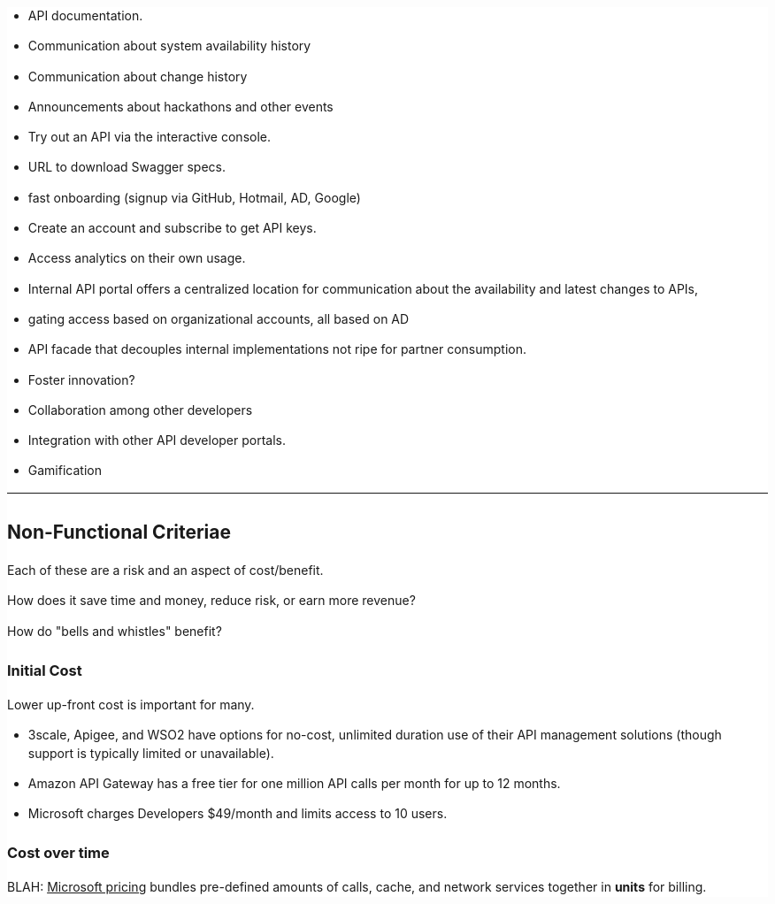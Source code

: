 
* API documentation.
* Communication about system availability history  
* Communication about change history  
* Announcements about hackathons and other events

* Try out an API via the interactive console.
* URL to download Swagger specs.

* fast onboarding (signup via GitHub, Hotmail, AD, Google)
* Create an account and subscribe to get API keys.
* Access analytics on their own usage.

* Internal API portal offers a centralized location for communication about the availability and latest changes to APIs,

* gating access based on organizational accounts, all based on AD

* API facade that decouples internal implementations not ripe for partner consumption.

* Foster innovation?

* Collaboration among other developers
* Integration with other API developer portals.
* Gamification

<hr />

<a name="NFRCriteria"></a>

## Non-Functional Criteriae

Each of these are a risk and an aspect of cost/benefit.

   How does it save time and money, reduce risk, or earn more revenue?

   How do "bells and whistles" benefit?


<a name="StartupCost"></a>

### Initial Cost

Lower up-front cost is important for many.

   * 3scale, Apigee, and WSO2 have options for no-cost, unlimited duration use of their API management solutions (though support is typically limited or unavailable).

   * Amazon API Gateway has a free tier for one million API calls per month for up to 12 months.

   * Microsoft charges Developers $49/month
   and limits access to 10 users.

### Cost over time

BLAH: <a target="_blank" href="https://azure.microsoft.com/en-us/pricing/details/api-management/">
Microsoft pricing</a>
 bundles pre-defined amounts of calls, cache, and network services together in <strong>units</strong> for billing.
